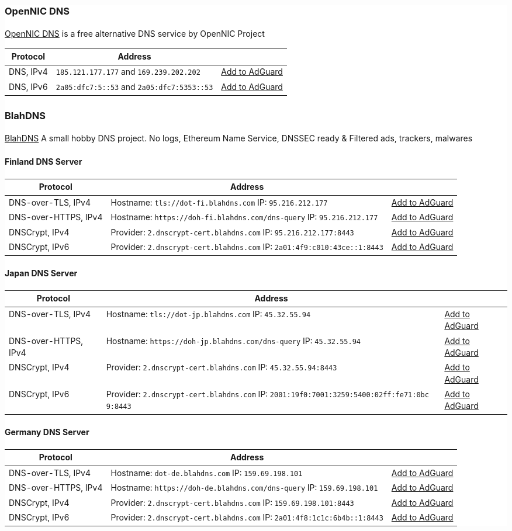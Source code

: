 <a name="opennic-dns"></a>

### OpenNIC DNS

[OpenNIC DNS](https://www.opennic.org/) is a free alternative DNS service by OpenNIC Project

| Protocol       | Address                                            |                |
|----------------|----------------------------------------------------|----------------|
| DNS, IPv4      | `185.121.177.177` and `169.239.202.202`            | <a href="sdns://AAAAAAAAAAAADzE4NS4xMjEuMTc3LjE3Nw">Add to AdGuard</a> |
| DNS, IPv6      | `2a05:dfc7:5::53` and `2a05:dfc7:5353::53`         | <a href="sdns://AAAAAAAAAAAAEVsyYTA1OmRmYzc6NTo6NTNd">Add to AdGuard</a> |

<a name="blahdns.ger-dns"></a>

### BlahDNS

[BlahDNS](https://blahdns.com/) A small hobby DNS project. No logs, Ethereum Name Service, DNSSEC ready & Filtered ads, trackers, malwares

#### Finland DNS Server

| Protocol       | Address                             |                |
|----------------|-------------------------------------|----------------|
| DNS-over-TLS, IPv4 | Hostname: `tls://dot-fi.blahdns.com`  IP: `95.216.212.177` | <a href="sdns://AwAAAAAAAAAAAAAYdGxzOi8vZG90LWZpLmJsYWhkbnMuY29t">Add to AdGuard</a> |
| DNS-over-HTTPS, IPv4 | Hostname: `https://doh-fi.blahdns.com/dns-query` IP: `95.216.212.177` | <a href="sdns://AgMAAAAAAAAAAAASZG9oLWZpLmJsYWhkbnMuY29tCi9kbnMtcXVlcnk">Add to AdGuard</a> |
| DNSCrypt, IPv4 | Provider: `2.dnscrypt-cert.blahdns.com` IP: `95.216.212.177:8443`| <a href="sdns://AQMAAAAAAAAAEzk1LjIxNi4yMTIuMTc3Ojg0NDMgU4ToFEMUKT5W3RsUCh7xcq1HvboXmciVcpSVPQNOtccbMi5kbnNjcnlwdC1jZXJ0LmJsYWhkbnMuY29t">Add to AdGuard</a> |
| DNSCrypt, IPv6 | Provider: `2.dnscrypt-cert.blahdns.com` IP: `2a01:4f9:c010:43ce::1:8443`| <a href="sdns://AQMAAAAAAAAAHFsyYTAxOjRmOTpjMDEwOjQzY2U6OjFdOjg0NDMgU4ToFEMUKT5W3RsUCh7xcq1HvboXmciVcpSVPQNOtccbMi5kbnNjcnlwdC1jZXJ0LmJsYWhkbnMuY29t">Add to AdGuard</a> |

#### Japan DNS Server

| Protocol       | Address                             |                |
|----------------|-------------------------------------|----------------|
| DNS-over-TLS, IPv4 | Hostname: `tls://dot-jp.blahdns.com`  IP: `45.32.55.94` | <a href="sdns://AwAAAAAAAAAAAAAYdGxzOi8vZG90LWpwLmJsYWhkbnMuY29t">Add to AdGuard</a> |
| DNS-over-HTTPS, IPv4 | Hostname: `https://doh-jp.blahdns.com/dns-query` IP: `45.32.55.94` | <a href="sdns://AgMAAAAAAAAAAAASZG9oLWpwLmJsYWhkbnMuY29tCi9kbnMtcXVlcnk">Add to AdGuard</a> |
| DNSCrypt, IPv4 | Provider: `2.dnscrypt-cert.blahdns.com` IP: `45.32.55.94:8443`| <a href="sdns://AQMAAAAAAAAAEDQ1LjMyLjU1Ljk0Ojg0NDMgU4ToFEMUKT5W3RsUCh7xcq1HvboXmciVcpSVPQNOtccbMi5kbnNjcnlwdC1jZXJ0LmJsYWhkbnMuY29t">Add to AdGuard</a> |
| DNSCrypt, IPv6 | Provider: `2.dnscrypt-cert.blahdns.com` IP: `2001:19f0:7001:3259:5400:02ff:fe71:0bc9:8443`| <a href="sdns://AQMAAAAAAAAALlsyMDAxOjE5ZjA6NzAwMTozMjU5OjU0MDA6MDJmZjpmZTcxOjBiYzldOjg0NDMgU4ToFEMUKT5W3RsUCh7xcq1HvboXmciVcpSVPQNOtccbMi5kbnNjcnlwdC1jZXJ0LmJsYWhkbnMuY29t">Add to AdGuard</a> |

#### Germany DNS Server

| Protocol       | Address                             |                |
|----------------|-------------------------------------|----------------|
| DNS-over-TLS, IPv4 | Hostname: `dot-de.blahdns.com`  IP: `159.69.198.101` | <a href="sdns://AwAAAAAAAAAAAAASZG90LWRlLmJsYWhkbnMuY29t">Add to AdGuard</a> |
| DNS-over-HTTPS, IPv4 | Hostname: `https://doh-de.blahdns.com/dns-query` IP: `159.69.198.101`  | <a href="sdns://AgMAAAAAAAAADjE1OS42OS4xOTguMTAxABJkb2gtZGUuYmxhaGRucy5jb20KL2Rucy1xdWVyeQ">Add to AdGuard</a> |
| DNSCrypt, IPv4 | Provider: `2.dnscrypt-cert.blahdns.com` IP: `159.69.198.101:8443` | <a href="sdns://AQMAAAAAAAAAEzE1OS42OS4xOTguMTAxOjg0NDMgyJjbSS4IgTY_2KH3NVGG0DNIgBPzLEqf8r00nAbcUxQbMi5kbnNjcnlwdC1jZXJ0LmJsYWhkbnMuY29t">Add to AdGuard</a> |
| DNSCrypt, IPv6 | Provider: `2.dnscrypt-cert.blahdns.com` IP: `2a01:4f8:1c1c:6b4b::1:8443`| <a href="sdns://AQMAAAAAAAAAHFsyYTAxOjRmODoxYzFjOjZiNGI6OjFdOjg0NDMgU4ToFEMUKT5W3RsUCh7xcq1HvboXmciVcpSVPQNOtccbMi5kbnNjcnlwdC1jZXJ0LmJsYWhkbnMuY29t">Add to AdGuard</a> |
